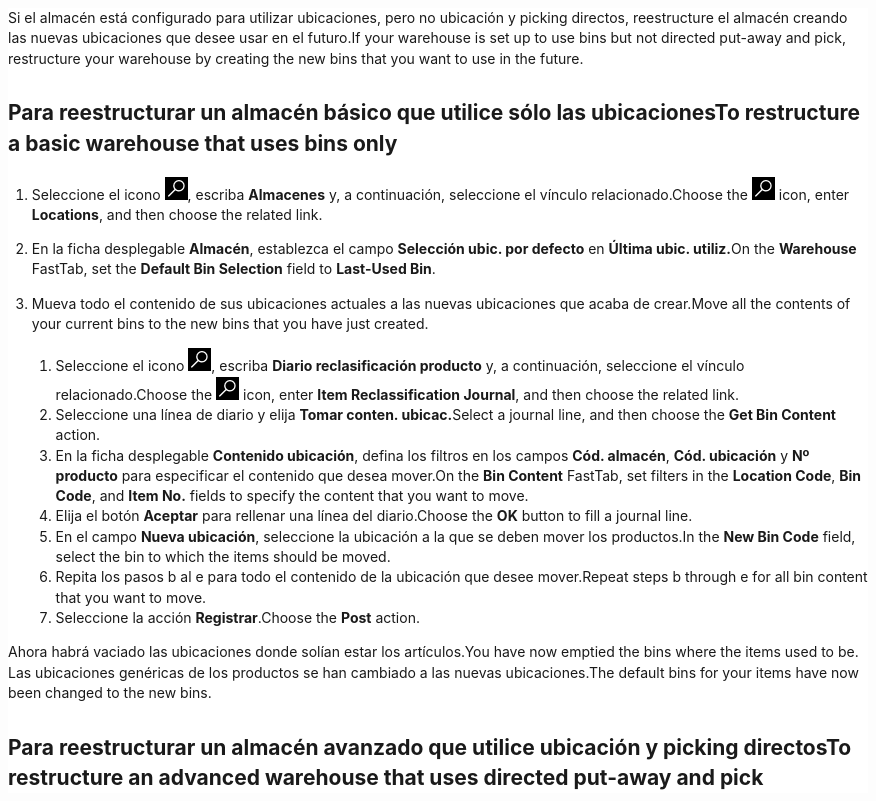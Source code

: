 <span data-ttu-id="c6c65-110">Si el almacén está configurado para utilizar ubicaciones, pero no ubicación y picking directos, reestructure el almacén creando las nuevas ubicaciones que desee usar en el futuro.</span><span class="sxs-lookup"><span data-stu-id="c6c65-110">If your warehouse is set up to use bins but not directed put-away and pick, restructure your warehouse by creating the new bins that you want to use in the future.</span></span>  

## <a name="to-restructure-a-basic-warehouse-that-uses-bins-only"></a><span data-ttu-id="c6c65-111">Para reestructurar un almacén básico que utilice sólo las ubicaciones</span><span class="sxs-lookup"><span data-stu-id="c6c65-111">To restructure a basic warehouse that uses bins only</span></span>  
1.  <span data-ttu-id="c6c65-112">Seleccione el icono ![Buscar página o informe](media/ui-search/search_small.png "icono Buscar página o informe"), escriba **Almacenes** y, a continuación, seleccione el vínculo relacionado.</span><span class="sxs-lookup"><span data-stu-id="c6c65-112">Choose the ![Search for Page or Report](media/ui-search/search_small.png "Search for Page or Report icon") icon, enter **Locations**, and then choose the related link.</span></span>  
2.  <span data-ttu-id="c6c65-113">En la ficha desplegable **Almacén**, establezca el campo **Selección ubic. por defecto** en **Última ubic. utiliz.**</span><span class="sxs-lookup"><span data-stu-id="c6c65-113">On the **Warehouse** FastTab, set the **Default Bin Selection** field to **Last-Used Bin**.</span></span>  
3.  <span data-ttu-id="c6c65-114">Mueva todo el contenido de sus ubicaciones actuales a las nuevas ubicaciones que acaba de crear.</span><span class="sxs-lookup"><span data-stu-id="c6c65-114">Move all the contents of your current bins to the new bins that you have just created.</span></span>  

    1.  <span data-ttu-id="c6c65-115">Seleccione el icono ![Buscar página o informe](media/ui-search/search_small.png "icono Buscar página o informe"), escriba **Diario reclasificación producto** y, a continuación, seleccione el vínculo relacionado.</span><span class="sxs-lookup"><span data-stu-id="c6c65-115">Choose the ![Search for Page or Report](media/ui-search/search_small.png "Search for Page or Report icon") icon, enter **Item Reclassification Journal**, and then choose the related link.</span></span>  
    2.  <span data-ttu-id="c6c65-116">Seleccione una línea de diario y elija **Tomar conten. ubicac.**</span><span class="sxs-lookup"><span data-stu-id="c6c65-116">Select a journal line, and then choose the **Get Bin Content** action.</span></span>  
    3.  <span data-ttu-id="c6c65-117">En la ficha desplegable **Contenido ubicación**, defina los filtros en los campos **Cód. almacén**, **Cód. ubicación** y **Nº producto** para especificar el contenido que desea mover.</span><span class="sxs-lookup"><span data-stu-id="c6c65-117">On the **Bin Content** FastTab, set filters in the **Location Code**, **Bin Code**, and **Item No.** fields to specify the content that you want to move.</span></span>  
    4.  <span data-ttu-id="c6c65-118">Elija el botón **Aceptar** para rellenar una línea del diario.</span><span class="sxs-lookup"><span data-stu-id="c6c65-118">Choose the **OK** button to fill a journal line.</span></span>  
    5.  <span data-ttu-id="c6c65-119">En el campo **Nueva ubicación**, seleccione la ubicación a la que se deben mover los productos.</span><span class="sxs-lookup"><span data-stu-id="c6c65-119">In the **New Bin Code** field, select the bin to which the items should be moved.</span></span>  
    6.  <span data-ttu-id="c6c65-120">Repita los pasos b al e para todo el contenido de la ubicación que desee mover.</span><span class="sxs-lookup"><span data-stu-id="c6c65-120">Repeat steps b through e for all bin content that you want to move.</span></span>  
    7.  <span data-ttu-id="c6c65-121">Seleccione la acción **Registrar**.</span><span class="sxs-lookup"><span data-stu-id="c6c65-121">Choose the **Post** action.</span></span>  

<span data-ttu-id="c6c65-122">Ahora habrá vaciado las ubicaciones donde solían estar los artículos.</span><span class="sxs-lookup"><span data-stu-id="c6c65-122">You have now emptied the bins where the items used to be.</span></span> <span data-ttu-id="c6c65-123">Las ubicaciones genéricas de los productos se han cambiado a las nuevas ubicaciones.</span><span class="sxs-lookup"><span data-stu-id="c6c65-123">The default bins for your items have now been changed to the new bins.</span></span>  

## <a name="to-restructure-an-advanced-warehouse-that-uses-directed-put-away-and-pick"></a><span data-ttu-id="c6c65-124">Para reestructurar un almacén avanzado que utilice ubicación y picking directos</span><span class="sxs-lookup"><span data-stu-id="c6c65-124">To restructure an advanced warehouse that uses directed put-away and pick</span></span>  
